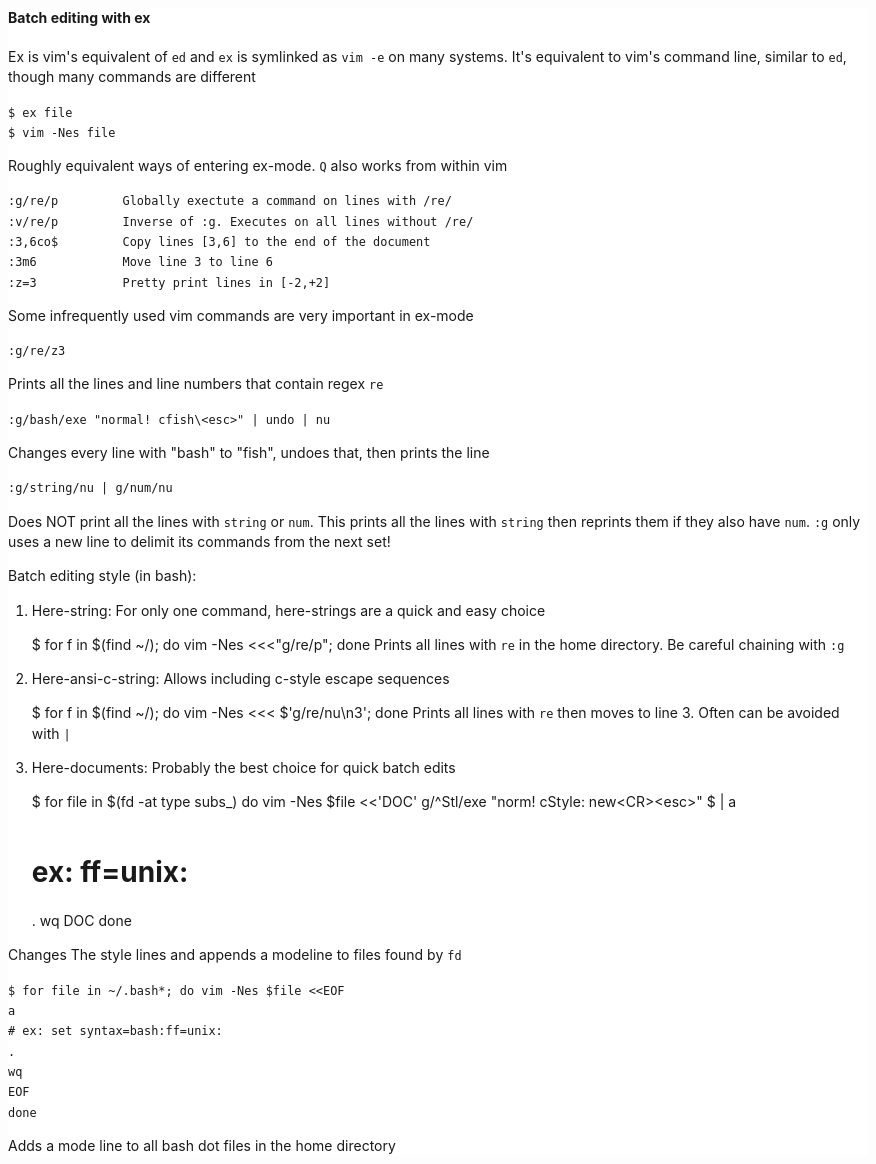 #### Batch editing with ex
Ex is vim's equivalent of `ed` and `ex` is symlinked as `vim -e` on many
systems. It's equivalent to vim's command line, similar to `ed`, though many
commands are different

    $ ex file
    $ vim -Nes file
Roughly equivalent ways of entering ex-mode. `Q` also works from within vim

    :g/re/p         Globally exectute a command on lines with /re/
    :v/re/p         Inverse of :g. Executes on all lines without /re/
    :3,6co$         Copy lines [3,6] to the end of the document
    :3m6            Move line 3 to line 6
    :z=3            Pretty print lines in [-2,+2]
Some infrequently used vim commands are very important in ex-mode

    :g/re/z3
Prints all the lines and line numbers that contain regex `re`

    :g/bash/exe "normal! cfish\<esc>" | undo | nu
Changes every line with "bash" to "fish", undoes that, then prints the line

    :g/string/nu | g/num/nu
Does NOT print all the lines with `string` or `num`. This prints all the lines
with `string` then reprints them if they also have `num`. `:g` only uses a new
line to delimit its commands from the next set!

Batch editing style (in bash):
 1. Here-string: For only one command, here-strings are a quick and easy choice

    $ for f in $(find ~/); do vim -Nes <<<"g/re/p"; done
Prints all lines with `re` in the home directory. Be careful chaining with `:g`

 2. Here-ansi-c-string: Allows including c-style escape sequences

    $ for f in $(find ~/); do vim -Nes <<< $'g/re/nu\n3'; done
Prints all lines with `re` then moves to line 3. Often can be avoided with `|`

 3. Here-documents: Probably the best choice for quick batch edits

    $ for file in $(fd -at type subs_)
    do
    vim -Nes $file <<'DOC'
    g/^Stl/exe "norm! cStyle: new\<CR>\<esc>"
    $ | a
    # ex: ff=unix:
    .
    wq
    DOC
    done

Changes The style lines and appends a modeline to files found by `fd`

    $ for file in ~/.bash*; do vim -Nes $file <<EOF
    a
    # ex: set syntax=bash:ff=unix:
    .
    wq
    EOF
    done
Adds a mode line to all bash dot files in the home directory
